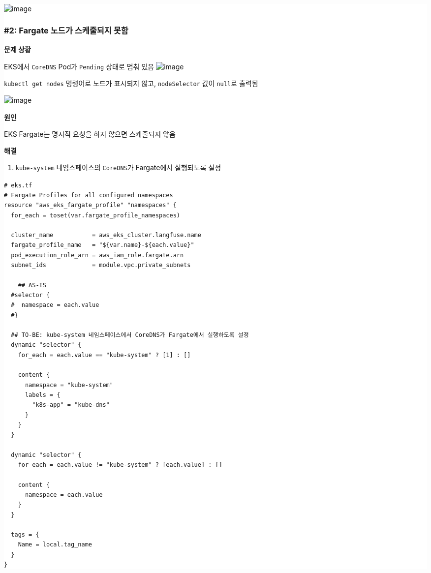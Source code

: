 ![image](https://github.com/user-attachments/assets/0787851b-6403-42aa-a040-12e194092495)


### #2: Fargate 노드가 **스케줄되지 못함**

**문제 상황**

EKS에서 `CoreDNS` Pod가 `Pending` 상태로 멈춰 있음
![image](https://github.com/user-attachments/assets/ff4d8cd7-5a0d-428b-9fae-26d7a73a1ee5)

`kubectl get nodes` 명령어로 노드가 표시되지 않고, `nodeSelector` 값이 `null`로 출력됨

![image](https://github.com/user-attachments/assets/8e6cd8b2-17fb-4f4a-aac2-398ef86c4f2d)


**원인**

EKS Fargate는 명시적 요청을 하지 않으면 스케줄되지 않음

**해결**

1. `kube-system` 네임스페이스의 `CoreDNS`가 Fargate에서 실행되도록 설정

```hcl
# eks.tf
# Fargate Profiles for all configured namespaces
resource "aws_eks_fargate_profile" "namespaces" {
  for_each = toset(var.fargate_profile_namespaces)

  cluster_name           = aws_eks_cluster.langfuse.name
  fargate_profile_name   = "${var.name}-${each.value}"
  pod_execution_role_arn = aws_iam_role.fargate.arn
  subnet_ids             = module.vpc.private_subnets

	## AS-IS
  #selector {
  #  namespace = each.value
  #}
  
  ## TO-BE: kube-system 네임스페이스에서 CoreDNS가 Fargate에서 실행하도록 설정
  dynamic "selector" {
    for_each = each.value == "kube-system" ? [1] : []

    content {
      namespace = "kube-system"
      labels = {
        "k8s-app" = "kube-dns"
      }
    }
  }

  dynamic "selector" {
    for_each = each.value != "kube-system" ? [each.value] : []

    content {
      namespace = each.value
    }
  }

  tags = {
    Name = local.tag_name
  }
}
```
